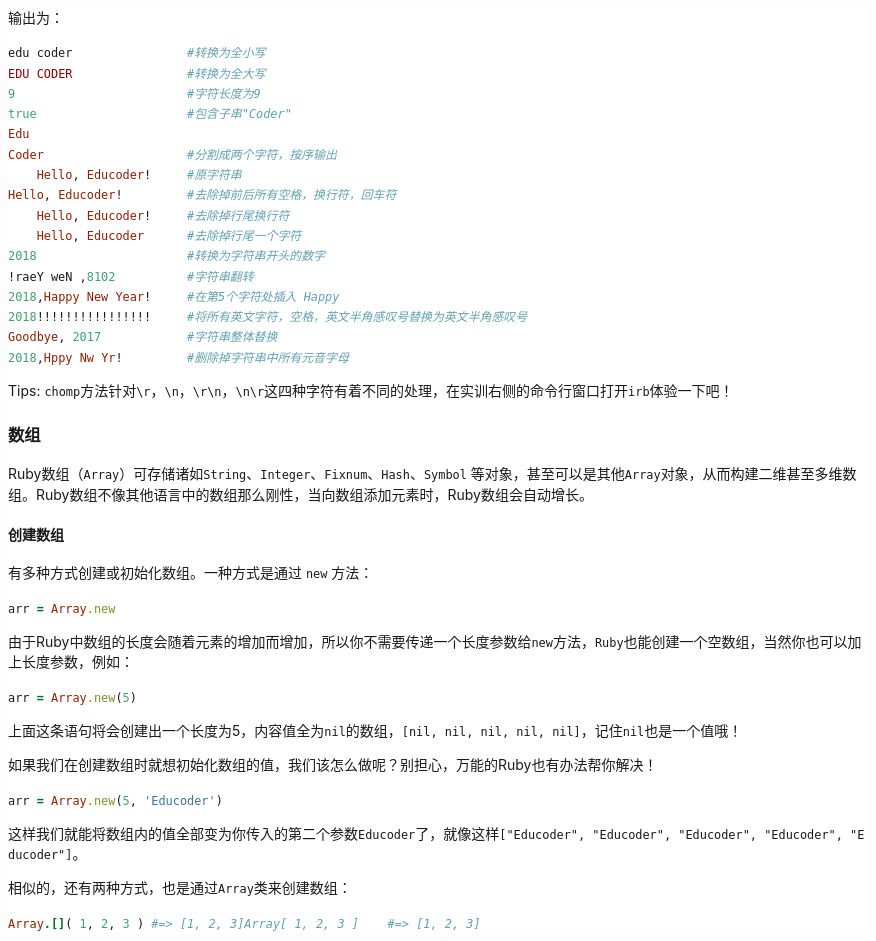输出为：

```ruby
edu coder                #转换为全小写
EDU CODER                #转换为全大写
9                        #字符长度为9
true                     #包含子串"Coder"
Edu
Coder                    #分割成两个字符，按序输出
    Hello, Educoder!     #原字符串
Hello, Educoder!         #去除掉前后所有空格，换行符，回车符
    Hello, Educoder!     #去除掉行尾换行符
    Hello, Educoder      #去除掉行尾一个字符
2018                     #转换为字符串开头的数字
!raeY weN ,8102          #字符串翻转
2018,Happy New Year!     #在第5个字符处插入 Happy
2018!!!!!!!!!!!!!!!!     #将所有英文字符，空格，英文半角感叹号替换为英文半角感叹号
Goodbye, 2017            #字符串整体替换
2018,Hppy Nw Yr!         #删除掉字符串中所有元音字母
```

Tips: `chomp`方法针对`\r`，`\n`，`\r\n`，`\n\r`这四种字符有着不同的处理，在实训右侧的命令行窗口打开`irb`体验一下吧！

### 数组

Ruby数组（`Array`）可存储诸如`String`、`Integer`、`Fixnum`、`Hash`、`Symbol` 等对象，甚至可以是其他`Array`对象，从而构建二维甚至多维数组。Ruby数组不像其他语言中的数组那么刚性，当向数组添加元素时，Ruby数组会自动增长。

#### 创建数组

有多种方式创建或初始化数组。一种方式是通过 `new` 方法：

```ruby
arr = Array.new
```

由于Ruby中数组的长度会随着元素的增加而增加，所以你不需要传递一个长度参数给`new`方法，`Ruby`也能创建一个空数组，当然你也可以加上长度参数，例如：

```ruby
arr = Array.new(5)
```

上面这条语句将会创建出一个长度为5，内容值全为`nil`的数组，`[nil, nil, nil, nil, nil]`，记住`nil`也是一个值哦！

如果我们在创建数组时就想初始化数组的值，我们该怎么做呢？别担心，万能的Ruby也有办法帮你解决！

```ruby
arr = Array.new(5, 'Educoder')
```

这样我们就能将数组内的值全部变为你传入的第二个参数`Educoder`了，就像这样`["Educoder", "Educoder", "Educoder", "Educoder", "Educoder"]`。

相似的，还有两种方式，也是通过`Array`类来创建数组：

```ruby
Array.[]( 1, 2, 3 ) #=> [1, 2, 3]Array[ 1, 2, 3 ]    #=> [1, 2, 3]
```
